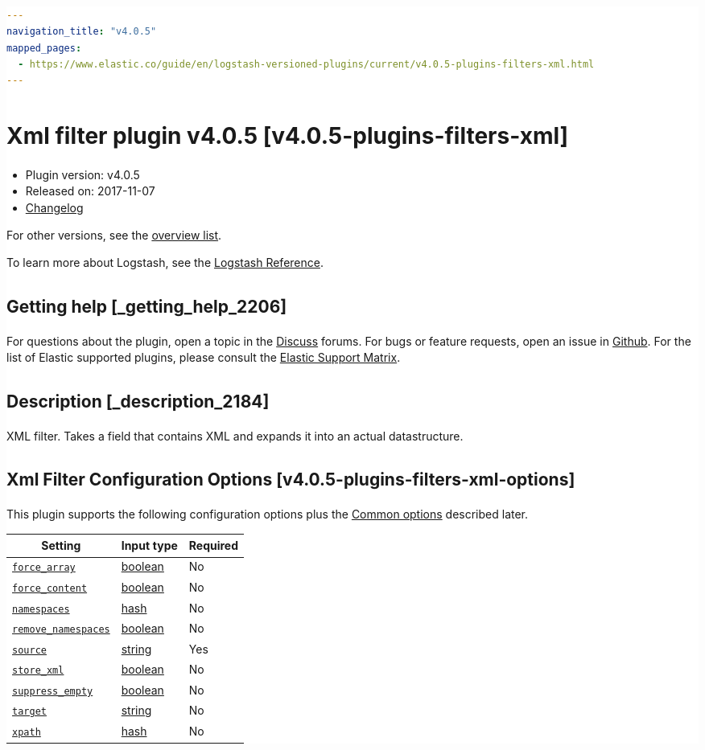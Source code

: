 ```yaml
---
navigation_title: "v4.0.5"
mapped_pages:
  - https://www.elastic.co/guide/en/logstash-versioned-plugins/current/v4.0.5-plugins-filters-xml.html
---
```


# Xml filter plugin v4.0.5 [v4.0.5-plugins-filters-xml]


* Plugin version: v4.0.5
* Released on: 2017-11-07
* [Changelog](https://github.com/logstash-plugins/logstash-filter-xml/blob/v4.0.5/CHANGELOG.md)

For other versions, see the [overview list](filter-xml-index.md).

To learn more about Logstash, see the [Logstash Reference](logstash://reference/index.md).

## Getting help [_getting_help_2206]

For questions about the plugin, open a topic in the [Discuss](http://discuss.elastic.co) forums. For bugs or feature requests, open an issue in [Github](https://github.com/logstash-plugins/logstash-filter-xml). For the list of Elastic supported plugins, please consult the [Elastic Support Matrix](https://www.elastic.co/support/matrix#matrix_logstash_plugins).


## Description [_description_2184]

XML filter. Takes a field that contains XML and expands it into an actual datastructure.


## Xml Filter Configuration Options [v4.0.5-plugins-filters-xml-options]

This plugin supports the following configuration options plus the [Common options](v4-0-5-plugins-filters-xml.md#v4.0.5-plugins-filters-xml-common-options) described later.

| Setting | Input type | Required |
| --- | --- | --- |
| [`force_array`](v4-0-5-plugins-filters-xml.md#v4.0.5-plugins-filters-xml-force_array) | [boolean](logstash://reference/configuration-file-structure.md#boolean) | No |
| [`force_content`](v4-0-5-plugins-filters-xml.md#v4.0.5-plugins-filters-xml-force_content) | [boolean](logstash://reference/configuration-file-structure.md#boolean) | No |
| [`namespaces`](v4-0-5-plugins-filters-xml.md#v4.0.5-plugins-filters-xml-namespaces) | [hash](logstash://reference/configuration-file-structure.md#hash) | No |
| [`remove_namespaces`](v4-0-5-plugins-filters-xml.md#v4.0.5-plugins-filters-xml-remove_namespaces) | [boolean](logstash://reference/configuration-file-structure.md#boolean) | No |
| [`source`](v4-0-5-plugins-filters-xml.md#v4.0.5-plugins-filters-xml-source) | [string](logstash://reference/configuration-file-structure.md#string) | Yes |
| [`store_xml`](v4-0-5-plugins-filters-xml.md#v4.0.5-plugins-filters-xml-store_xml) | [boolean](logstash://reference/configuration-file-structure.md#boolean) | No |
| [`suppress_empty`](v4-0-5-plugins-filters-xml.md#v4.0.5-plugins-filters-xml-suppress_empty) | [boolean](logstash://reference/configuration-file-structure.md#boolean) | No |
| [`target`](v4-0-5-plugins-filters-xml.md#v4.0.5-plugins-filters-xml-target) | [string](logstash://reference/configuration-file-structure.md#string) | No |
| [`xpath`](v4-0-5-plugins-filters-xml.md#v4.0.5-plugins-filters-xml-xpath) | [hash](logstash://reference/configuration-file-structure.md#hash) | No |
